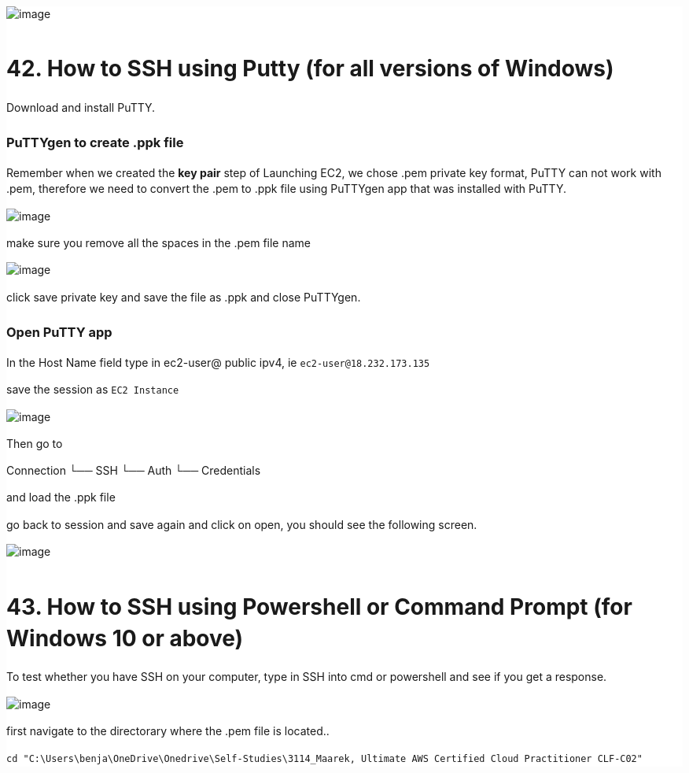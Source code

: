 <img width="680" height="166" alt="image" src="https://github.com/user-attachments/assets/b7387050-03b6-4aae-b9d5-901f7f70b26b" />


# 42. How to SSH using Putty (for all versions of Windows)

Download and install PuTTY.

### PuTTYgen to create .ppk file

Remember when we created the **key pair** step of Launching EC2, we chose .pem private key format, PuTTY can not work with .pem, therefore we need to convert the .pem to .ppk file using PuTTYgen app
that was installed with PuTTY.

<img width="609" height="478" alt="image" src="https://github.com/user-attachments/assets/62a20662-8d27-4609-b47a-460293a9e175" />

make sure you remove all the spaces in the .pem file name

<img width="1187" height="896" alt="image" src="https://github.com/user-attachments/assets/52bdb775-545d-4169-8064-3687fb5e8d4f" />

click save private key and save the file as .ppk and close PuTTYgen.

### Open PuTTY app

In the Host Name field type in ec2-user@ public ipv4, ie `ec2-user@18.232.173.135`

save the session as `EC2 Instance`

<img width="454" height="446" alt="image" src="https://github.com/user-attachments/assets/f59dbb0a-b2fb-42af-acbf-a15a64f6d3bc" />

Then go to

Connection
  └── SSH
        └── Auth
              └── Credentials

and load the .ppk file

go back to session and save again and click on open, you should see the following screen.

<img width="666" height="421" alt="image" src="https://github.com/user-attachments/assets/157ef425-e8ee-4e2c-80b8-f3a554bd0d43" />


# 43. How to SSH using Powershell or Command Prompt (for Windows 10 or above)

To test whether you have SSH on your computer, type in SSH into cmd or powershell and see if you get a response.

<img width="862" height="668" alt="image" src="https://github.com/user-attachments/assets/60fe54d1-a61f-4c79-a25d-50c76ac17755" />

first navigate to the directorary where the .pem file is located.. 

`cd "C:\Users\benja\OneDrive\Onedrive\Self-Studies\3114_Maarek, Ultimate AWS Certified Cloud Practitioner CLF-C02"`
